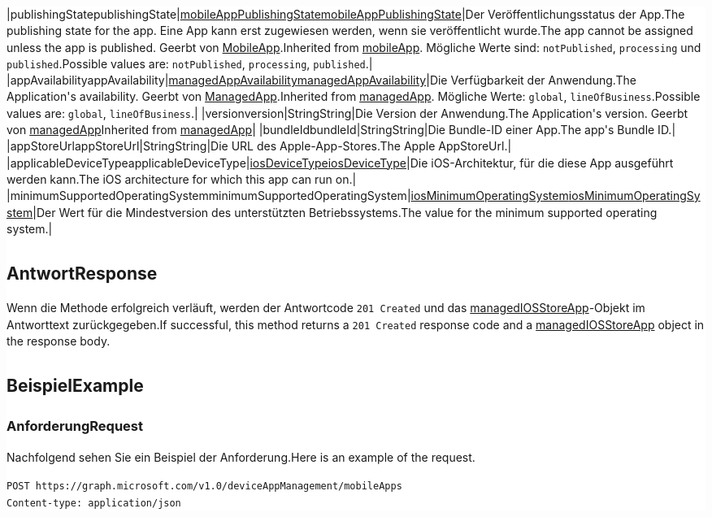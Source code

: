 |<span data-ttu-id="6a0d1-182">publishingState</span><span class="sxs-lookup"><span data-stu-id="6a0d1-182">publishingState</span></span>|[<span data-ttu-id="6a0d1-183">mobileAppPublishingState</span><span class="sxs-lookup"><span data-stu-id="6a0d1-183">mobileAppPublishingState</span></span>](../resources/intune-apps-mobileapppublishingstate.md)|<span data-ttu-id="6a0d1-184">Der Veröffentlichungsstatus der App.</span><span class="sxs-lookup"><span data-stu-id="6a0d1-184">The publishing state for the app.</span></span> <span data-ttu-id="6a0d1-185">Eine App kann erst zugewiesen werden, wenn sie veröffentlicht wurde.</span><span class="sxs-lookup"><span data-stu-id="6a0d1-185">The app cannot be assigned unless the app is published.</span></span> <span data-ttu-id="6a0d1-186">Geerbt von [MobileApp](../resources/intune-apps-mobileapp.md).</span><span class="sxs-lookup"><span data-stu-id="6a0d1-186">Inherited from [mobileApp](../resources/intune-apps-mobileapp.md).</span></span> <span data-ttu-id="6a0d1-187">Mögliche Werte sind: `notPublished`, `processing` und `published`.</span><span class="sxs-lookup"><span data-stu-id="6a0d1-187">Possible values are: `notPublished`, `processing`, `published`.</span></span>|
|<span data-ttu-id="6a0d1-188">appAvailability</span><span class="sxs-lookup"><span data-stu-id="6a0d1-188">appAvailability</span></span>|[<span data-ttu-id="6a0d1-189">managedAppAvailability</span><span class="sxs-lookup"><span data-stu-id="6a0d1-189">managedAppAvailability</span></span>](../resources/intune-apps-managedappavailability.md)|<span data-ttu-id="6a0d1-190">Die Verfügbarkeit der Anwendung.</span><span class="sxs-lookup"><span data-stu-id="6a0d1-190">The Application's availability.</span></span> <span data-ttu-id="6a0d1-191">Geerbt von [ManagedApp](../resources/intune-apps-managedapp.md).</span><span class="sxs-lookup"><span data-stu-id="6a0d1-191">Inherited from [managedApp](../resources/intune-apps-managedapp.md).</span></span> <span data-ttu-id="6a0d1-192">Mögliche Werte: `global`, `lineOfBusiness`.</span><span class="sxs-lookup"><span data-stu-id="6a0d1-192">Possible values are: `global`, `lineOfBusiness`.</span></span>|
|<span data-ttu-id="6a0d1-193">version</span><span class="sxs-lookup"><span data-stu-id="6a0d1-193">version</span></span>|<span data-ttu-id="6a0d1-194">String</span><span class="sxs-lookup"><span data-stu-id="6a0d1-194">String</span></span>|<span data-ttu-id="6a0d1-195">Die Version der Anwendung.</span><span class="sxs-lookup"><span data-stu-id="6a0d1-195">The Application's version.</span></span> <span data-ttu-id="6a0d1-196">Geerbt von [managedApp](../resources/intune-apps-managedapp.md)</span><span class="sxs-lookup"><span data-stu-id="6a0d1-196">Inherited from [managedApp](../resources/intune-apps-managedapp.md)</span></span>|
|<span data-ttu-id="6a0d1-197">bundleId</span><span class="sxs-lookup"><span data-stu-id="6a0d1-197">bundleId</span></span>|<span data-ttu-id="6a0d1-198">String</span><span class="sxs-lookup"><span data-stu-id="6a0d1-198">String</span></span>|<span data-ttu-id="6a0d1-199">Die Bundle-ID einer App.</span><span class="sxs-lookup"><span data-stu-id="6a0d1-199">The app's Bundle ID.</span></span>|
|<span data-ttu-id="6a0d1-200">appStoreUrl</span><span class="sxs-lookup"><span data-stu-id="6a0d1-200">appStoreUrl</span></span>|<span data-ttu-id="6a0d1-201">String</span><span class="sxs-lookup"><span data-stu-id="6a0d1-201">String</span></span>|<span data-ttu-id="6a0d1-202">Die URL des Apple-App-Stores.</span><span class="sxs-lookup"><span data-stu-id="6a0d1-202">The Apple AppStoreUrl.</span></span>|
|<span data-ttu-id="6a0d1-203">applicableDeviceType</span><span class="sxs-lookup"><span data-stu-id="6a0d1-203">applicableDeviceType</span></span>|[<span data-ttu-id="6a0d1-204">iosDeviceType</span><span class="sxs-lookup"><span data-stu-id="6a0d1-204">iosDeviceType</span></span>](../resources/intune-apps-iosdevicetype.md)|<span data-ttu-id="6a0d1-205">Die iOS-Architektur, für die diese App ausgeführt werden kann.</span><span class="sxs-lookup"><span data-stu-id="6a0d1-205">The iOS architecture for which this app can run on.</span></span>|
|<span data-ttu-id="6a0d1-206">minimumSupportedOperatingSystem</span><span class="sxs-lookup"><span data-stu-id="6a0d1-206">minimumSupportedOperatingSystem</span></span>|[<span data-ttu-id="6a0d1-207">iosMinimumOperatingSystem</span><span class="sxs-lookup"><span data-stu-id="6a0d1-207">iosMinimumOperatingSystem</span></span>](../resources/intune-apps-iosminimumoperatingsystem.md)|<span data-ttu-id="6a0d1-208">Der Wert für die Mindestversion des unterstützten Betriebssystems.</span><span class="sxs-lookup"><span data-stu-id="6a0d1-208">The value for the minimum supported operating system.</span></span>|



## <a name="response"></a><span data-ttu-id="6a0d1-209">Antwort</span><span class="sxs-lookup"><span data-stu-id="6a0d1-209">Response</span></span>
<span data-ttu-id="6a0d1-210">Wenn die Methode erfolgreich verläuft, werden der Antwortcode `201 Created` und das [managedIOSStoreApp](../resources/intune-apps-managediosstoreapp.md)-Objekt im Antworttext zurückgegeben.</span><span class="sxs-lookup"><span data-stu-id="6a0d1-210">If successful, this method returns a `201 Created` response code and a [managedIOSStoreApp](../resources/intune-apps-managediosstoreapp.md) object in the response body.</span></span>

## <a name="example"></a><span data-ttu-id="6a0d1-211">Beispiel</span><span class="sxs-lookup"><span data-stu-id="6a0d1-211">Example</span></span>
### <a name="request"></a><span data-ttu-id="6a0d1-212">Anforderung</span><span class="sxs-lookup"><span data-stu-id="6a0d1-212">Request</span></span>
<span data-ttu-id="6a0d1-213">Nachfolgend sehen Sie ein Beispiel der Anforderung.</span><span class="sxs-lookup"><span data-stu-id="6a0d1-213">Here is an example of the request.</span></span>
``` http
POST https://graph.microsoft.com/v1.0/deviceAppManagement/mobileApps
Content-type: application/json
```